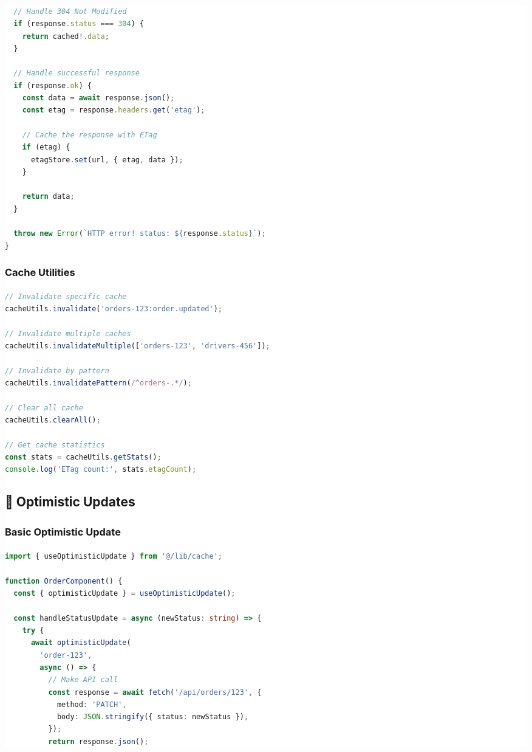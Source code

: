 ```typescript
  // Handle 304 Not Modified
  if (response.status === 304) {
    return cached!.data;
  }

  // Handle successful response
  if (response.ok) {
    const data = await response.json();
    const etag = response.headers.get('etag');
    
    // Cache the response with ETag
    if (etag) {
      etagStore.set(url, { etag, data });
    }

    return data;
  }

  throw new Error(`HTTP error! status: ${response.status}`);
}
```

### Cache Utilities

```typescript
// Invalidate specific cache
cacheUtils.invalidate('orders-123:order.updated');

// Invalidate multiple caches
cacheUtils.invalidateMultiple(['orders-123', 'drivers-456']);

// Invalidate by pattern
cacheUtils.invalidatePattern(/^orders-.*/);

// Clear all cache
cacheUtils.clearAll();

// Get cache statistics
const stats = cacheUtils.getStats();
console.log('ETag count:', stats.etagCount);
```

## 🔄 Optimistic Updates

### Basic Optimistic Update

```typescript
import { useOptimisticUpdate } from '@/lib/cache';

function OrderComponent() {
  const { optimisticUpdate } = useOptimisticUpdate();

  const handleStatusUpdate = async (newStatus: string) => {
    try {
      await optimisticUpdate(
        'order-123',
        async () => {
          // Make API call
          const response = await fetch('/api/orders/123', {
            method: 'PATCH',
            body: JSON.stringify({ status: newStatus }),
          });
          return response.json();
```